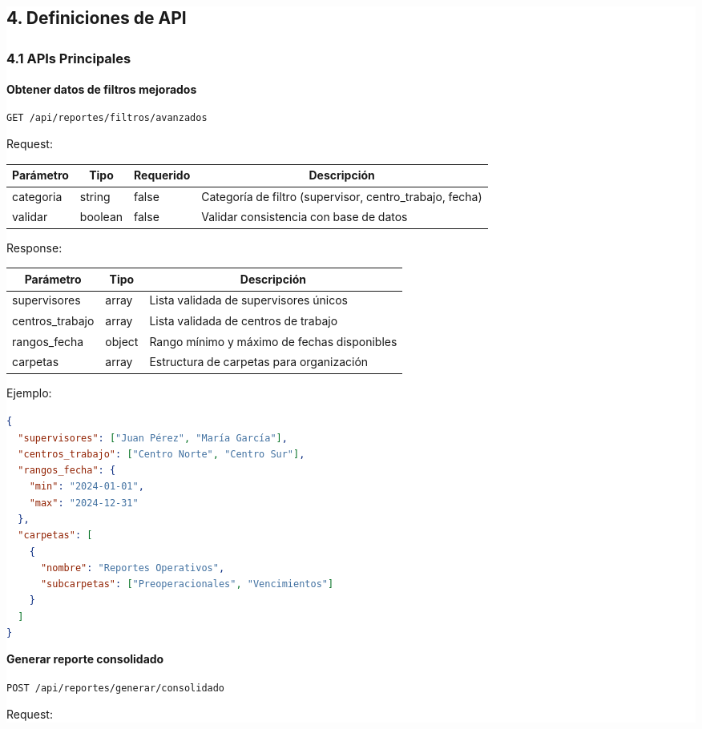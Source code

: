 ## 4. Definiciones de API

### 4.1 APIs Principales

**Obtener datos de filtros mejorados**

```
GET /api/reportes/filtros/avanzados
```

Request:

| Parámetro | Tipo    | Requerido | Descripción                                              |
| --------- | ------- | --------- | -------------------------------------------------------- |
| categoria | string  | false     | Categoría de filtro (supervisor, centro\_trabajo, fecha) |
| validar   | boolean | false     | Validar consistencia con base de datos                   |

Response:

| Parámetro        | Tipo   | Descripción                                 |
| ---------------- | ------ | ------------------------------------------- |
| supervisores     | array  | Lista validada de supervisores únicos       |
| centros\_trabajo | array  | Lista validada de centros de trabajo        |
| rangos\_fecha    | object | Rango mínimo y máximo de fechas disponibles |
| carpetas         | array  | Estructura de carpetas para organización    |

Ejemplo:

```json
{
  "supervisores": ["Juan Pérez", "María García"],
  "centros_trabajo": ["Centro Norte", "Centro Sur"],
  "rangos_fecha": {
    "min": "2024-01-01",
    "max": "2024-12-31"
  },
  "carpetas": [
    {
      "nombre": "Reportes Operativos",
      "subcarpetas": ["Preoperacionales", "Vencimientos"]
    }
  ]
}
```

**Generar reporte consolidado**

```
POST /api/reportes/generar/consolidado
```

Request:
